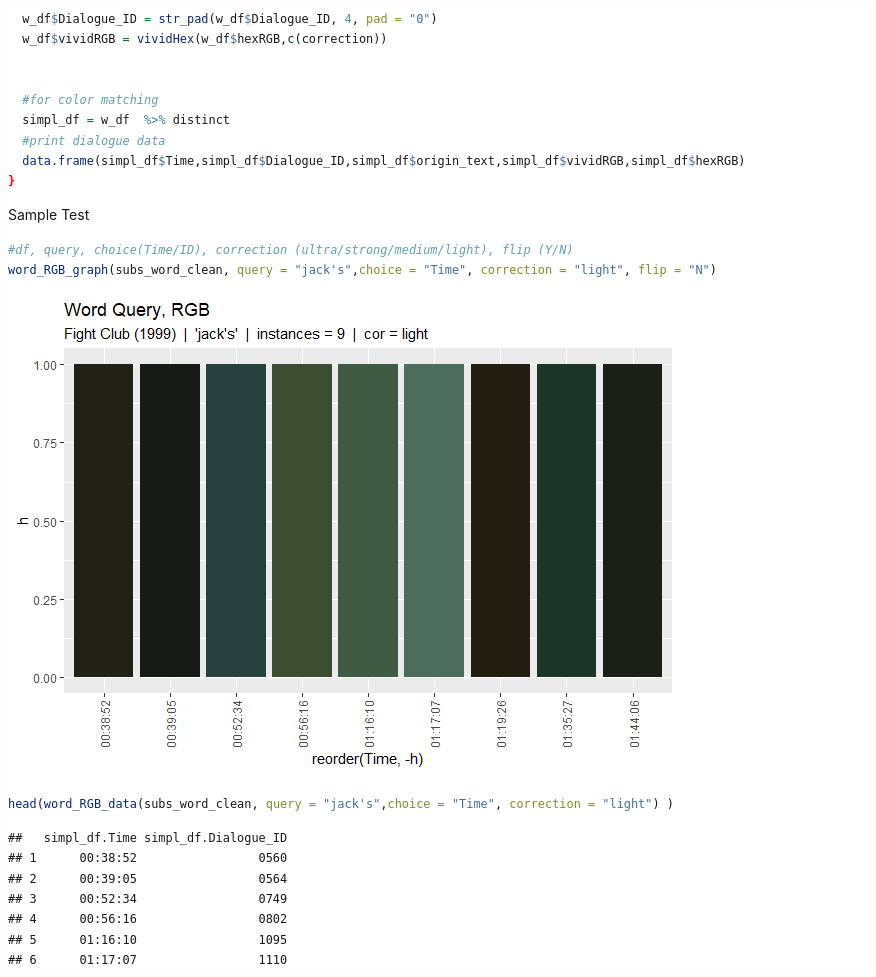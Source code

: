 ``` r
  w_df$Dialogue_ID = str_pad(w_df$Dialogue_ID, 4, pad = "0")
  w_df$vividRGB = vividHex(w_df$hexRGB,c(correction))
  
  
  #for color matching
  simpl_df = w_df  %>% distinct
  #print dialogue data
  data.frame(simpl_df$Time,simpl_df$Dialogue_ID,simpl_df$origin_text,simpl_df$vividRGB,simpl_df$hexRGB)
}
```

Sample Test

``` r
#df, query, choice(Time/ID), correction (ultra/strong/medium/light), flip (Y/N)
word_RGB_graph(subs_word_clean, query = "jack's",choice = "Time", correction = "light", flip = "N") 
```

![](Semantic-Color-Analysis_files/figure-gfm/unnamed-chunk-13-1.png)

``` r
head(word_RGB_data(subs_word_clean, query = "jack's",choice = "Time", correction = "light") )
```

    ##   simpl_df.Time simpl_df.Dialogue_ID
    ## 1      00:38:52                 0560
    ## 2      00:39:05                 0564
    ## 3      00:52:34                 0749
    ## 4      00:56:16                 0802
    ## 5      01:16:10                 1095
    ## 6      01:17:07                 1110